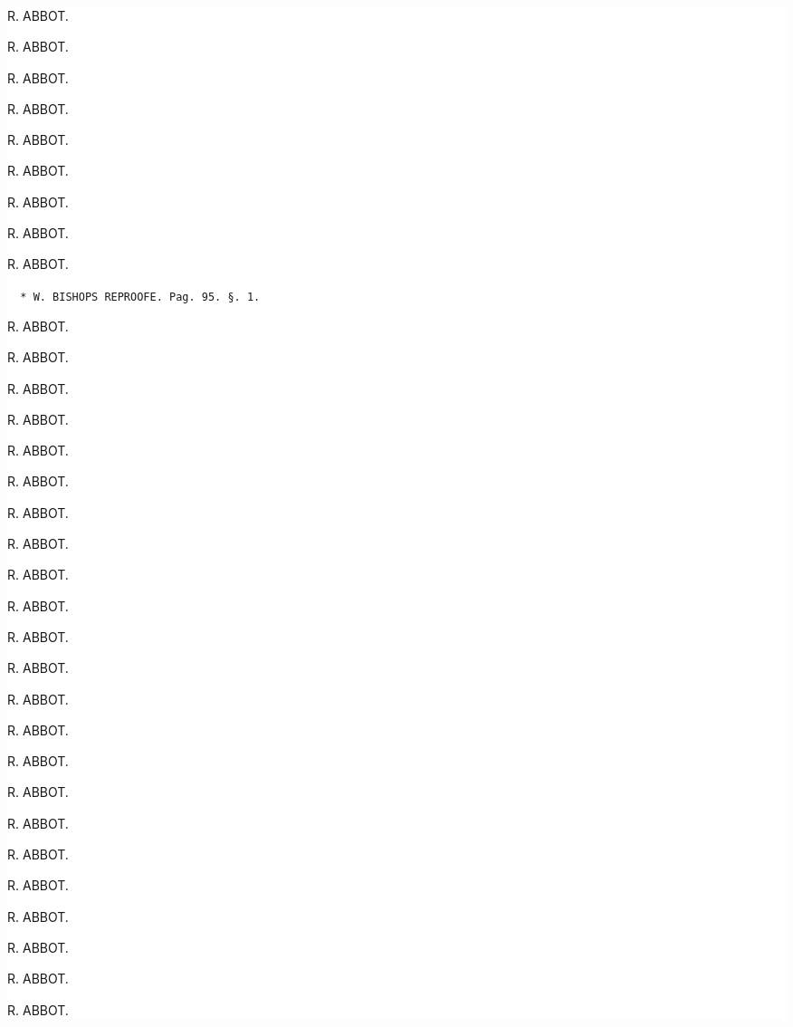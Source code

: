 R. ABBOT.

R. ABBOT.

R. ABBOT.

R. ABBOT.

R. ABBOT.

R. ABBOT.

R. ABBOT.

R. ABBOT.

R. ABBOT.

      * W. BISHOPS REPROOFE. Pag. 95. §. 1.

R. ABBOT.

R. ABBOT.

R. ABBOT.

R. ABBOT.

R. ABBOT.

R. ABBOT.

R. ABBOT.

R. ABBOT.

R. ABBOT.

R. ABBOT.

R. ABBOT.

R. ABBOT.

R. ABBOT.

R. ABBOT.

R. ABBOT.

R. ABBOT.

R. ABBOT.

R. ABBOT.

R. ABBOT.

R. ABBOT.

R. ABBOT.

R. ABBOT.

R. ABBOT.

